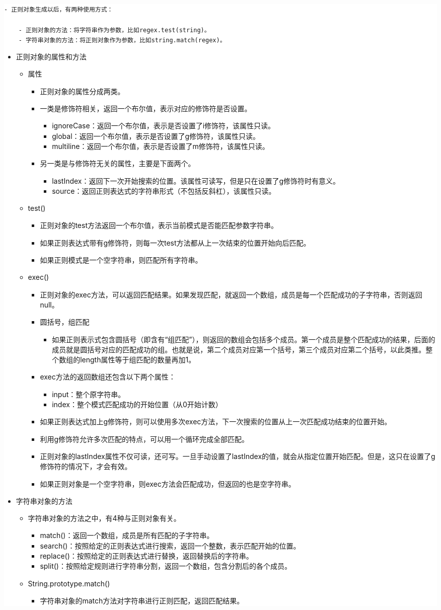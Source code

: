 	- 正则对象生成以后，有两种使用方式：

		- 正则对象的方法：将字符串作为参数，比如regex.test(string)。
		- 字符串对象的方法：将正则对象作为参数，比如string.match(regex)。

- 正则对象的属性和方法

	- 属性

		- 正则对象的属性分成两类。
		- 一类是修饰符相关，返回一个布尔值，表示对应的修饰符是否设置。

			- ignoreCase：返回一个布尔值，表示是否设置了i修饰符，该属性只读。
			- global：返回一个布尔值，表示是否设置了g修饰符，该属性只读。
			- multiline：返回一个布尔值，表示是否设置了m修饰符，该属性只读。

		- 另一类是与修饰符无关的属性，主要是下面两个。

			- lastIndex：返回下一次开始搜索的位置。该属性可读写，但是只在设置了g修饰符时有意义。
			- source：返回正则表达式的字符串形式（不包括反斜杠），该属性只读。

	- test()

		- 正则对象的test方法返回一个布尔值，表示当前模式是否能匹配参数字符串。

		- 如果正则表达式带有g修饰符，则每一次test方法都从上一次结束的位置开始向后匹配。

		- 如果正则模式是一个空字符串，则匹配所有字符串。

	- exec()

		- 正则对象的exec方法，可以返回匹配结果。如果发现匹配，就返回一个数组，成员是每一个匹配成功的子字符串，否则返回null。

		- 圆括号，组匹配

			- 如果正则表示式包含圆括号（即含有“组匹配”），则返回的数组会包括多个成员。第一个成员是整个匹配成功的结果，后面的成员就是圆括号对应的匹配成功的组。也就是说，第二个成员对应第一个括号，第三个成员对应第二个括号，以此类推。整个数组的length属性等于组匹配的数量再加1。

		- exec方法的返回数组还包含以下两个属性：

			- input：整个原字符串。
			- index：整个模式匹配成功的开始位置（从0开始计数）

		- 如果正则表达式加上g修饰符，则可以使用多次exec方法，下一次搜索的位置从上一次匹配成功结束的位置开始。

		- 利用g修饰符允许多次匹配的特点，可以用一个循环完成全部匹配。

		- 正则对象的lastIndex属性不仅可读，还可写。一旦手动设置了lastIndex的值，就会从指定位置开始匹配。但是，这只在设置了g修饰符的情况下，才会有效。

		- 如果正则对象是一个空字符串，则exec方法会匹配成功，但返回的也是空字符串。

- 字符串对象的方法

	- 字符串对象的方法之中，有4种与正则对象有关。

		- match()：返回一个数组，成员是所有匹配的子字符串。
		- search()：按照给定的正则表达式进行搜索，返回一个整数，表示匹配开始的位置。
		- replace()：按照给定的正则表达式进行替换，返回替换后的字符串。
		- split()：按照给定规则进行字符串分割，返回一个数组，包含分割后的各个成员。

	- String.prototype.match()

		- 字符串对象的match方法对字符串进行正则匹配，返回匹配结果。
